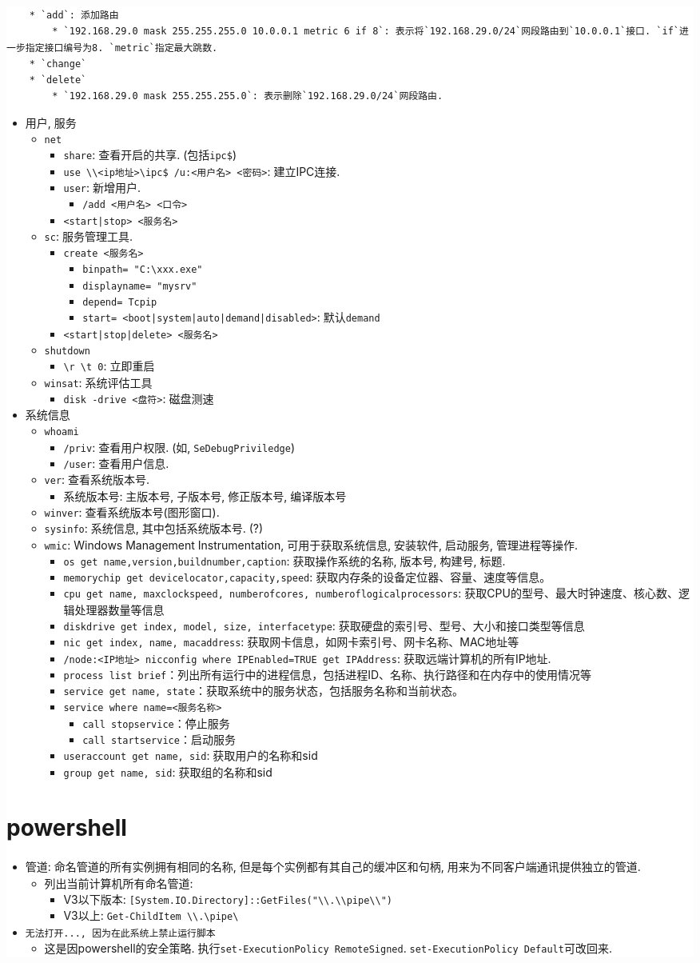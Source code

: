         * `add`: 添加路由
            * `192.168.29.0 mask 255.255.255.0 10.0.0.1 metric 6 if 8`: 表示将`192.168.29.0/24`网段路由到`10.0.0.1`接口. `if`进一步指定接口编号为8. `metric`指定最大跳数. 
        * `change`
        * `delete`
            * `192.168.29.0 mask 255.255.255.0`: 表示删除`192.168.29.0/24`网段路由. 
* 用户, 服务
    * `net`
        * `share`: 查看开启的共享. (包括`ipc$`)
        * `use \\<ip地址>\ipc$ /u:<用户名> <密码>`: 建立IPC连接. 
        * `user`: 新增用户. 
            * `/add <用户名> <口令>`
        * `<start|stop> <服务名>`
    * `sc`: 服务管理工具. 
        * `create <服务名> `
            * `binpath= "C:\xxx.exe"` 
            * `displayname= "mysrv"` 
            * `depend= Tcpip` 
            * `start= <boot|system|auto|demand|disabled>`: 默认`demand`
        * `<start|stop|delete> <服务名>`
    * `shutdown`
        * `\r \t 0`: 立即重启
    * `winsat`: 系统评估工具
        * `disk -drive <盘符>`: 磁盘测速
* 系统信息
    * `whoami`
        * `/priv`: 查看用户权限. (如, `SeDebugPriviledge`)
        * `/user`: 查看用户信息. 
    * `ver`: 查看系统版本号. 
        * 系统版本号: 主版本号, 子版本号, 修正版本号, 编译版本号
    * `winver`: 查看系统版本号(图形窗口). 
    * `sysinfo`: 系统信息, 其中包括系统版本号. (?)
    * `wmic`: Windows Management Instrumentation, 可用于获取系统信息, 安装软件, 启动服务, 管理进程等操作. 
        * `os get name,version,buildnumber,caption`: 获取操作系统的名称, 版本号, 构建号, 标题. 
        * `memorychip get devicelocator,capacity,speed`: 获取内存条的设备定位器、容量、速度等信息。
        * `cpu get name, maxclockspeed, numberofcores, numberoflogicalprocessors`: 获取CPU的型号、最大时钟速度、核心数、逻辑处理器数量等信息
        * `diskdrive get index, model, size, interfacetype`: 获取硬盘的索引号、型号、大小和接口类型等信息
        * `nic get index, name, macaddress`: 获取网卡信息，如网卡索引号、网卡名称、MAC地址等
        * `/node:<IP地址> nicconfig where IPEnabled=TRUE get IPAddress`: 获取远端计算机的所有IP地址. 
        * `process list brief`：列出所有运行中的进程信息，包括进程ID、名称、执行路径和在内存中的使用情况等
        * `service get name, state`：获取系统中的服务状态，包括服务名称和当前状态。
        * `service where name=<服务名称>`
            * `call stopservice`：停止服务
            * `call startservice`：启动服务
        * `useraccount get name, sid`: 获取用户的名称和sid
        * `group get name, sid`: 获取组的名称和sid

    
# powershell
* 管道: 命名管道的所有实例拥有相同的名称, 但是每个实例都有其自己的缓冲区和句柄, 用来为不同客户端通讯提供独立的管道. 
    * 列出当前计算机所有命名管道: 
        * V3以下版本: `[System.IO.Directory]::GetFiles("\\.\\pipe\\")`
        * V3以上: `Get-ChildItem \\.\pipe\`
* `无法打开..., 因为在此系统上禁止运行脚本`
    * 这是因powershell的安全策略. 执行`set-ExecutionPolicy RemoteSigned`. `set-ExecutionPolicy Default`可改回来. 
